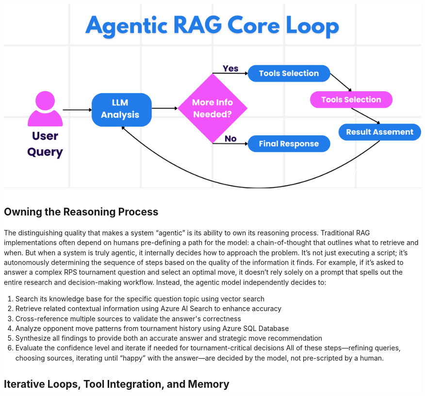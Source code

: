 ![Agentic RAG Core Loop](./images/agentic-rag-core-loop.png)

## Owning the Reasoning Process

The distinguishing quality that makes a system “agentic” is its ability to own its reasoning process. Traditional RAG implementations often depend on humans pre-defining a path for the model: a chain-of-thought that outlines what to retrieve and when.
But when a system is truly agentic, it internally decides how to approach the problem. It’s not just executing a script; it’s autonomously determining the sequence of steps based on the quality of the information it finds.
For example, if it’s asked to answer a complex RPS tournament question and select an optimal move, it doesn’t rely solely on a prompt that spells out the entire research and decision-making workflow. Instead, the agentic model independently decides to:

1. Search its knowledge base for the specific question topic using vector search
2. Retrieve related contextual information using Azure AI Search to enhance accuracy 
3. Cross-reference multiple sources to validate the answer's correctness
4. Analyze opponent move patterns from tournament history using Azure SQL Database
5. Synthesize all findings to provide both an accurate answer and strategic move recommendation
6. Evaluate the confidence level and iterate if needed for tournament-critical decisions
All of these steps—refining queries, choosing sources, iterating until “happy” with the answer—are decided by the model, not pre-scripted by a human.

## Iterative Loops, Tool Integration, and Memory
